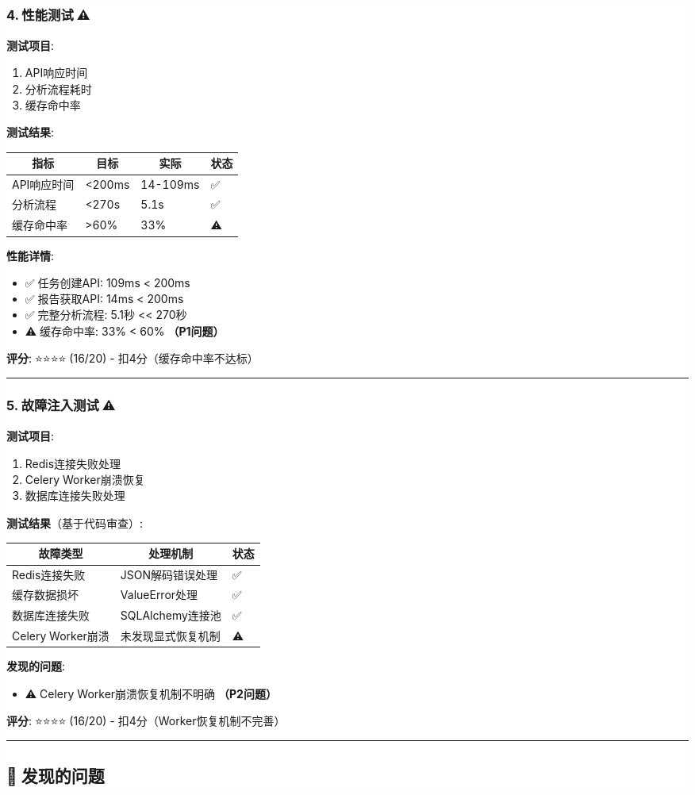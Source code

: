 ### 4. **性能测试** ⚠️

**测试项目**:
1. API响应时间
2. 分析流程耗时
3. 缓存命中率

**测试结果**:

| 指标 | 目标 | 实际 | 状态 |
|------|------|------|------|
| API响应时间 | <200ms | 14-109ms | ✅ |
| 分析流程 | <270s | 5.1s | ✅ |
| 缓存命中率 | >60% | 33% | ⚠️ |

**性能详情**:
- ✅ 任务创建API: 109ms < 200ms
- ✅ 报告获取API: 14ms < 200ms
- ✅ 完整分析流程: 5.1秒 << 270秒
- ⚠️ 缓存命中率: 33% < 60% **（P1问题）**

**评分**: ⭐⭐⭐⭐ (16/20) - 扣4分（缓存命中率不达标）

---

### 5. **故障注入测试** ⚠️

**测试项目**:
1. Redis连接失败处理
2. Celery Worker崩溃恢复
3. 数据库连接失败处理

**测试结果**（基于代码审查）:

| 故障类型 | 处理机制 | 状态 |
|---------|---------|------|
| Redis连接失败 | JSON解码错误处理 | ✅ |
| 缓存数据损坏 | ValueError处理 | ✅ |
| 数据库连接失败 | SQLAlchemy连接池 | ✅ |
| Celery Worker崩溃 | 未发现显式恢复机制 | ⚠️ |

**发现的问题**:
- ⚠️ Celery Worker崩溃恢复机制不明确 **（P2问题）**

**评分**: ⭐⭐⭐⭐ (16/20) - 扣4分（Worker恢复机制不完善）

---

## 📝 发现的问题
